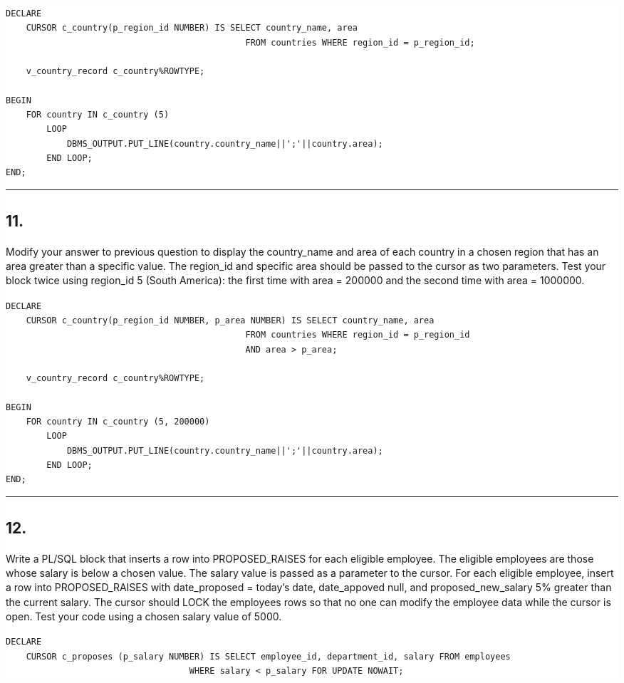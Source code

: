     DECLARE
        CURSOR c_country(p_region_id NUMBER) IS SELECT country_name, area
                                                   FROM countries WHERE region_id = p_region_id;

        v_country_record c_country%ROWTYPE;

    BEGIN
        FOR country IN c_country (5)
            LOOP
                DBMS_OUTPUT.PUT_LINE(country.country_name||';'||country.area);
            END LOOP;
    END;


---

## 11.
Modify your answer to previous question to display the country_name 
and area of each country in a chosen region that has an area greater than a specific value. 
The region_id and specific area should be passed to the cursor as two parameters. 
Test your block twice using region_id 5 (South America): 
the first time with area = 200000 and the second time with area = 1000000.

    DECLARE
        CURSOR c_country(p_region_id NUMBER, p_area NUMBER) IS SELECT country_name, area
                                                   FROM countries WHERE region_id = p_region_id
                                                   AND area > p_area;

        v_country_record c_country%ROWTYPE;

    BEGIN
        FOR country IN c_country (5, 200000)
            LOOP
                DBMS_OUTPUT.PUT_LINE(country.country_name||';'||country.area);
            END LOOP;
    END;

---

## 12.
Write a PL/SQL block that inserts a row into PROPOSED_RAISES for each eligible employee. 
The eligible employees are those whose salary is below a chosen value. 
The salary value is passed as a parameter to the cursor. 
For each eligible employee, insert a row into PROPOSED_RAISES with date_proposed = today’s date, date_appoved null, 
and proposed_new_salary 5% greater than the current salary. 
The cursor should LOCK the employees rows so that no one can modify the employee data while the cursor is open. 
Test your code using a chosen salary value of 5000.

    DECLARE
        CURSOR c_proposes (p_salary NUMBER) IS SELECT employee_id, department_id, salary FROM employees
                                        WHERE salary < p_salary FOR UPDATE NOWAIT;

